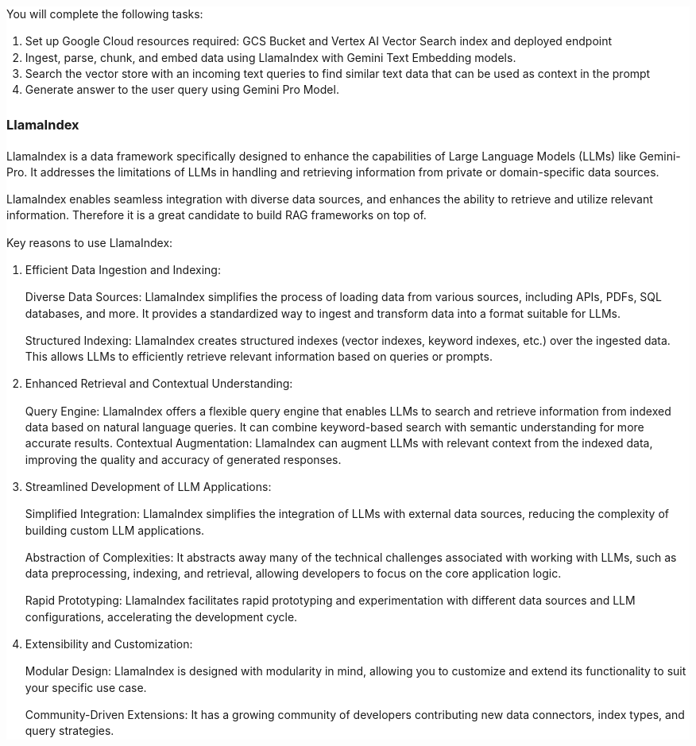 You will complete the following tasks:

1. Set up Google Cloud resources required: GCS Bucket and Vertex AI Vector Search index and deployed endpoint
2. Ingest, parse, chunk, and embed data using LlamaIndex with Gemini Text Embedding models.
3. Search the vector store with an incoming text queries to find similar text data that can be used as context in the prompt
4. Generate answer to the user query using Gemini Pro Model.

### LlamaIndex

LlamaIndex is a data framework specifically designed to enhance the capabilities of Large Language Models (LLMs) like Gemini-Pro. It addresses the limitations of LLMs in handling and retrieving information from private or domain-specific data sources.

LlamaIndex enables seamless integration with diverse data sources, and enhances the ability to retrieve and utilize relevant information. Therefore it is a great candidate to build RAG frameworks on top of.

Key reasons to use LlamaIndex:

1. Efficient Data Ingestion and Indexing:

    Diverse Data Sources: LlamaIndex simplifies the process of loading data from various sources, including APIs, PDFs, SQL databases, and more. It provides a standardized way to ingest and transform data into a format suitable for LLMs.

    Structured Indexing: LlamaIndex creates structured indexes (vector indexes, keyword indexes, etc.) over the ingested data. This allows LLMs to efficiently retrieve relevant information based on queries or prompts.

2. Enhanced Retrieval and Contextual Understanding:

    Query Engine: LlamaIndex offers a flexible query engine that enables LLMs to search and retrieve information from indexed data based on natural language queries. It can combine keyword-based search with semantic understanding for more accurate results.
    Contextual Augmentation: LlamaIndex can augment LLMs with relevant context from the indexed data, improving the quality and accuracy of generated responses.

3. Streamlined Development of LLM Applications:

    Simplified Integration: LlamaIndex simplifies the integration of LLMs with external data sources, reducing the complexity of building custom LLM applications.

    Abstraction of Complexities: It abstracts away many of the technical challenges associated with working with LLMs, such as data preprocessing, indexing, and retrieval, allowing developers to focus on the core application logic.
    
    Rapid Prototyping: LlamaIndex facilitates rapid prototyping and experimentation with different data sources and LLM configurations, accelerating the development cycle.

4. Extensibility and Customization:

    Modular Design: LlamaIndex is designed with modularity in mind, allowing you to customize and extend its functionality to suit your specific use case.

    Community-Driven Extensions: It has a growing community of developers contributing new data connectors, index types, and query strategies.
